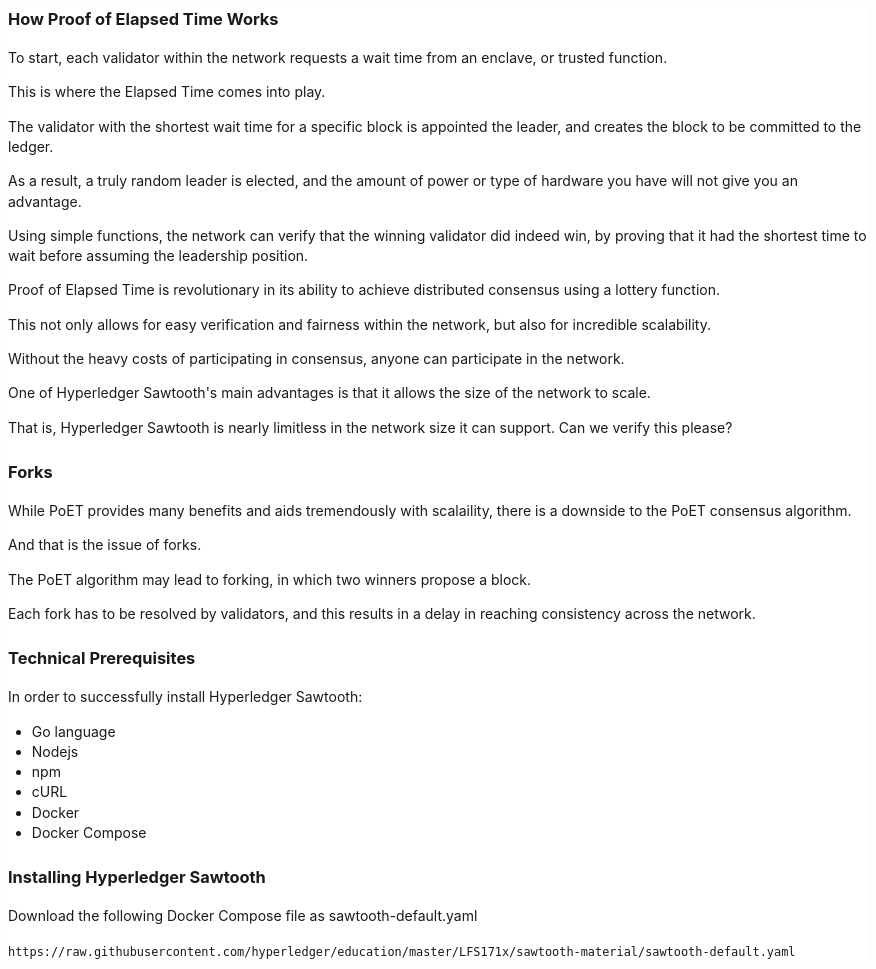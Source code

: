 ### How Proof of Elapsed Time Works

To start, each validator within the network requests a wait time from an enclave, or trusted function. 

This is where the Elapsed Time comes into play.

The validator with the shortest wait time for a specific block is appointed the leader, and creates the block to be committed to the ledger.

As a result, a truly random leader is elected, and the amount of power or type of hardware you have will not give you an advantage.

Using simple functions, the network can verify that the winning validator did indeed win, by proving that it had the shortest time to wait before assuming the leadership position.

Proof of Elapsed Time is revolutionary in its ability to achieve distributed consensus using a lottery function.

This not only allows for easy verification and fairness within the network, but also for incredible scalability.

Without the heavy costs of participating in consensus, anyone can participate in the network.

One of Hyperledger Sawtooth's main advantages is that it allows the size of the network to scale.

That is, Hyperledger Sawtooth is nearly limitless in the network size it can support.
Can we verify this please?

### Forks

While PoET provides many benefits and aids tremendously with scalaility, there is a downside to the PoET consensus algorithm.

And that is the issue of forks.

The PoET algorithm may lead to forking, in which two winners propose a block.

Each fork has to be resolved by validators, and this results in a delay in reaching consistency across the network.

### Technical Prerequisites

In order to successfully install Hyperledger Sawtooth:

- Go language
- Nodejs
- npm
- cURL
- Docker
- Docker Compose

### Installing Hyperledger Sawtooth

Download the following Docker Compose file as sawtooth-default.yaml

    https://raw.githubusercontent.com/hyperledger/education/master/LFS171x/sawtooth-material/sawtooth-default.yaml
